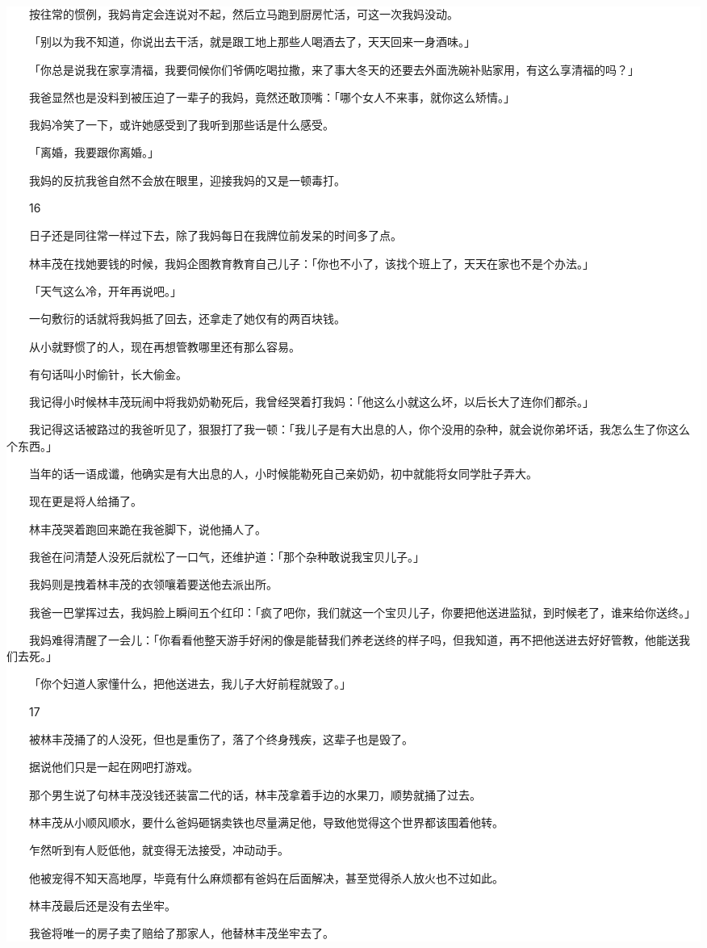 &emsp;&emsp;按往常的惯例，我妈肯定会连说对不起，然后立马跑到厨房忙活，可这一次我妈没动。  
  
&emsp;&emsp;「别以为我不知道，你说出去干活，就是跟工地上那些人喝酒去了，天天回来一身酒味。」  
  
&emsp;&emsp;「你总是说我在家享清福，我要伺候你们爷俩吃喝拉撒，来了事大冬天的还要去外面洗碗补贴家用，有这么享清福的吗？」  
  
&emsp;&emsp;我爸显然也是没料到被压迫了一辈子的我妈，竟然还敢顶嘴：「哪个女人不来事，就你这么矫情。」  
  
&emsp;&emsp;我妈冷笑了一下，或许她感受到了我听到那些话是什么感受。  
  
&emsp;&emsp;「离婚，我要跟你离婚。」  
  
&emsp;&emsp;我妈的反抗我爸自然不会放在眼里，迎接我妈的又是一顿毒打。  
  
&emsp;&emsp;16  
  
&emsp;&emsp;日子还是同往常一样过下去，除了我妈每日在我牌位前发呆的时间多了点。  
  
&emsp;&emsp;林丰茂在找她要钱的时候，我妈企图教育教育自己儿子：「你也不小了，该找个班上了，天天在家也不是个办法。」  
  
&emsp;&emsp;「天气这么冷，开年再说吧。」  
  
&emsp;&emsp;一句敷衍的话就将我妈抵了回去，还拿走了她仅有的两百块钱。  
  
&emsp;&emsp;从小就野惯了的人，现在再想管教哪里还有那么容易。  
  
&emsp;&emsp;有句话叫小时偷针，长大偷金。  
  
&emsp;&emsp;我记得小时候林丰茂玩闹中将我奶奶勒死后，我曾经哭着打我妈：「他这么小就这么坏，以后长大了连你们都杀。」  
  
&emsp;&emsp;我记得这话被路过的我爸听见了，狠狠打了我一顿：「我儿子是有大出息的人，你个没用的杂种，就会说你弟坏话，我怎么生了你这么个东西。」  
  
&emsp;&emsp;当年的话一语成谶，他确实是有大出息的人，小时候能勒死自己亲奶奶，初中就能将女同学肚子弄大。  
  
&emsp;&emsp;现在更是将人给捅了。  
  
&emsp;&emsp;林丰茂哭着跑回来跪在我爸脚下，说他捅人了。  
  
&emsp;&emsp;我爸在问清楚人没死后就松了一口气，还维护道：「那个杂种敢说我宝贝儿子。」  
  
&emsp;&emsp;我妈则是拽着林丰茂的衣领嚷着要送他去派出所。  
  
&emsp;&emsp;我爸一巴掌挥过去，我妈脸上瞬间五个红印：「疯了吧你，我们就这一个宝贝儿子，你要把他送进监狱，到时候老了，谁来给你送终。」  
  
&emsp;&emsp;我妈难得清醒了一会儿：「你看看他整天游手好闲的像是能替我们养老送终的样子吗，但我知道，再不把他送进去好好管教，他能送我们去死。」  
  
&emsp;&emsp;「你个妇道人家懂什么，把他送进去，我儿子大好前程就毁了。」  
  
&emsp;&emsp;17  
  
&emsp;&emsp;被林丰茂捅了的人没死，但也是重伤了，落了个终身残疾，这辈子也是毁了。  
  
&emsp;&emsp;据说他们只是一起在网吧打游戏。  
  
&emsp;&emsp;那个男生说了句林丰茂没钱还装富二代的话，林丰茂拿着手边的水果刀，顺势就捅了过去。  
  
&emsp;&emsp;林丰茂从小顺风顺水，要什么爸妈砸锅卖铁也尽量满足他，导致他觉得这个世界都该围着他转。  
  
&emsp;&emsp;乍然听到有人贬低他，就变得无法接受，冲动动手。  
  
&emsp;&emsp;他被宠得不知天高地厚，毕竟有什么麻烦都有爸妈在后面解决，甚至觉得杀人放火也不过如此。  
  
&emsp;&emsp;林丰茂最后还是没有去坐牢。  
  
&emsp;&emsp;我爸将唯一的房子卖了赔给了那家人，他替林丰茂坐牢去了。  
  